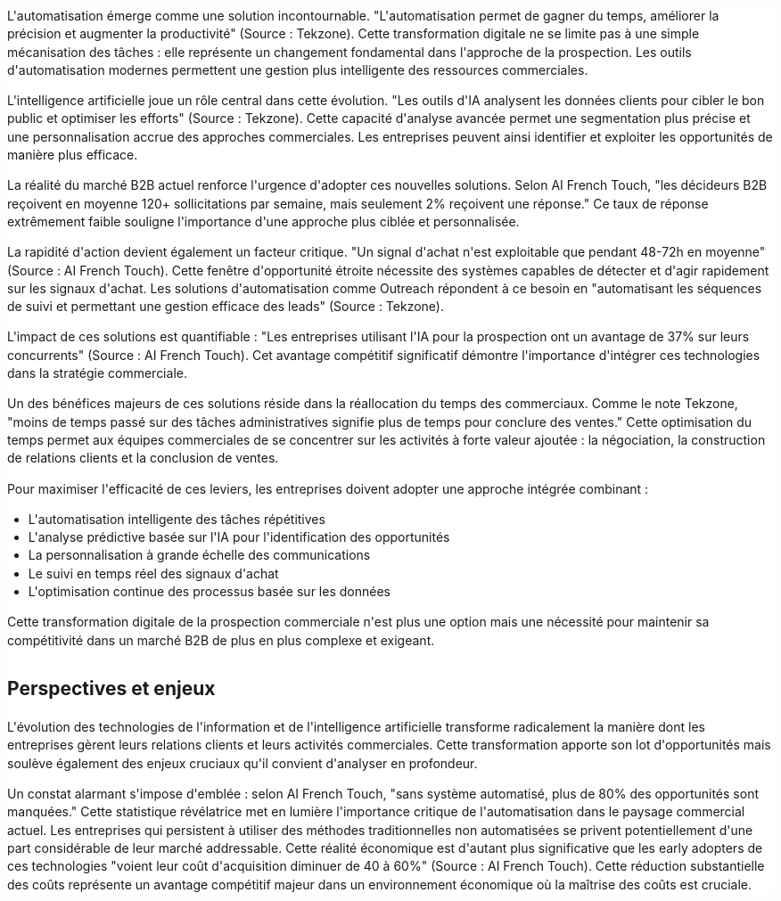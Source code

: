 L'automatisation émerge comme une solution incontournable. "L'automatisation permet de gagner du temps, améliorer la précision et augmenter la productivité" (Source : Tekzone). Cette transformation digitale ne se limite pas à une simple mécanisation des tâches : elle représente un changement fondamental dans l'approche de la prospection. Les outils d'automatisation modernes permettent une gestion plus intelligente des ressources commerciales.

L'intelligence artificielle joue un rôle central dans cette évolution. "Les outils d'IA analysent les données clients pour cibler le bon public et optimiser les efforts" (Source : Tekzone). Cette capacité d'analyse avancée permet une segmentation plus précise et une personnalisation accrue des approches commerciales. Les entreprises peuvent ainsi identifier et exploiter les opportunités de manière plus efficace.

La réalité du marché B2B actuel renforce l'urgence d'adopter ces nouvelles solutions. Selon AI French Touch, "les décideurs B2B reçoivent en moyenne 120+ sollicitations par semaine, mais seulement 2% reçoivent une réponse." Ce taux de réponse extrêmement faible souligne l'importance d'une approche plus ciblée et personnalisée.

La rapidité d'action devient également un facteur critique. "Un signal d'achat n'est exploitable que pendant 48-72h en moyenne" (Source : AI French Touch). Cette fenêtre d'opportunité étroite nécessite des systèmes capables de détecter et d'agir rapidement sur les signaux d'achat. Les solutions d'automatisation comme Outreach répondent à ce besoin en "automatisant les séquences de suivi et permettant une gestion efficace des leads" (Source : Tekzone).

L'impact de ces solutions est quantifiable : "Les entreprises utilisant l'IA pour la prospection ont un avantage de 37% sur leurs concurrents" (Source : AI French Touch). Cet avantage compétitif significatif démontre l'importance d'intégrer ces technologies dans la stratégie commerciale.

Un des bénéfices majeurs de ces solutions réside dans la réallocation du temps des commerciaux. Comme le note Tekzone, "moins de temps passé sur des tâches administratives signifie plus de temps pour conclure des ventes." Cette optimisation du temps permet aux équipes commerciales de se concentrer sur les activités à forte valeur ajoutée : la négociation, la construction de relations clients et la conclusion de ventes.

Pour maximiser l'efficacité de ces leviers, les entreprises doivent adopter une approche intégrée combinant :
- L'automatisation intelligente des tâches répétitives
- L'analyse prédictive basée sur l'IA pour l'identification des opportunités
- La personnalisation à grande échelle des communications
- Le suivi en temps réel des signaux d'achat
- L'optimisation continue des processus basée sur les données

Cette transformation digitale de la prospection commerciale n'est plus une option mais une nécessité pour maintenir sa compétitivité dans un marché B2B de plus en plus complexe et exigeant.

## Perspectives et enjeux

L'évolution des technologies de l'information et de l'intelligence artificielle transforme radicalement la manière dont les entreprises gèrent leurs relations clients et leurs activités commerciales. Cette transformation apporte son lot d'opportunités mais soulève également des enjeux cruciaux qu'il convient d'analyser en profondeur.

Un constat alarmant s'impose d'emblée : selon AI French Touch, "sans système automatisé, plus de 80% des opportunités sont manquées." Cette statistique révélatrice met en lumière l'importance critique de l'automatisation dans le paysage commercial actuel. Les entreprises qui persistent à utiliser des méthodes traditionnelles non automatisées se privent potentiellement d'une part considérable de leur marché addressable. Cette réalité économique est d'autant plus significative que les early adopters de ces technologies "voient leur coût d'acquisition diminuer de 40 à 60%" (Source : AI French Touch). Cette réduction substantielle des coûts représente un avantage compétitif majeur dans un environnement économique où la maîtrise des coûts est cruciale.

